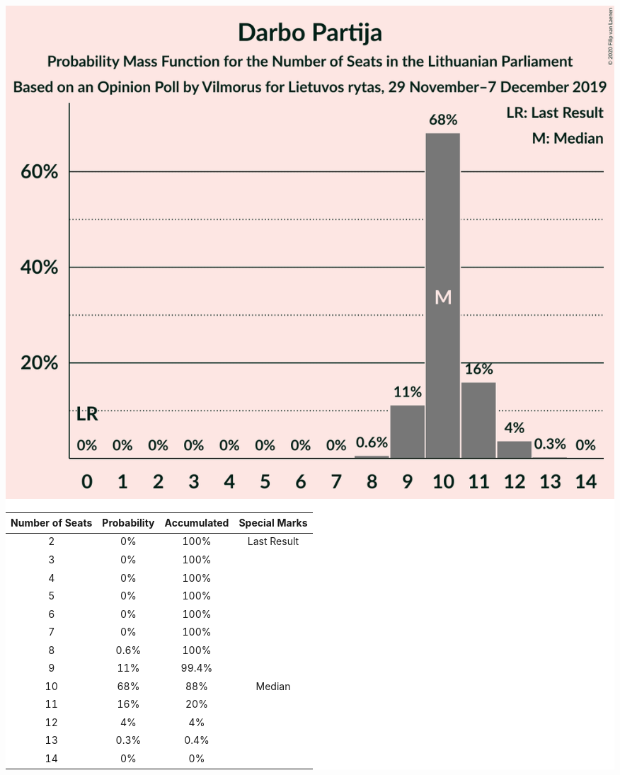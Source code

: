 ![Graph with seats probability mass function not yet produced](2019-12-07-Vilmorus-seats-pmf-darbopartija.png "Seats Probability Mass Function")

| Number of Seats | Probability | Accumulated | Special Marks |
|:---------------:|:-----------:|:-----------:|:-------------:|
| 2 | 0% | 100% | Last Result |
| 3 | 0% | 100% |  |
| 4 | 0% | 100% |  |
| 5 | 0% | 100% |  |
| 6 | 0% | 100% |  |
| 7 | 0% | 100% |  |
| 8 | 0.6% | 100% |  |
| 9 | 11% | 99.4% |  |
| 10 | 68% | 88% | Median |
| 11 | 16% | 20% |  |
| 12 | 4% | 4% |  |
| 13 | 0.3% | 0.4% |  |
| 14 | 0% | 0% |  |
